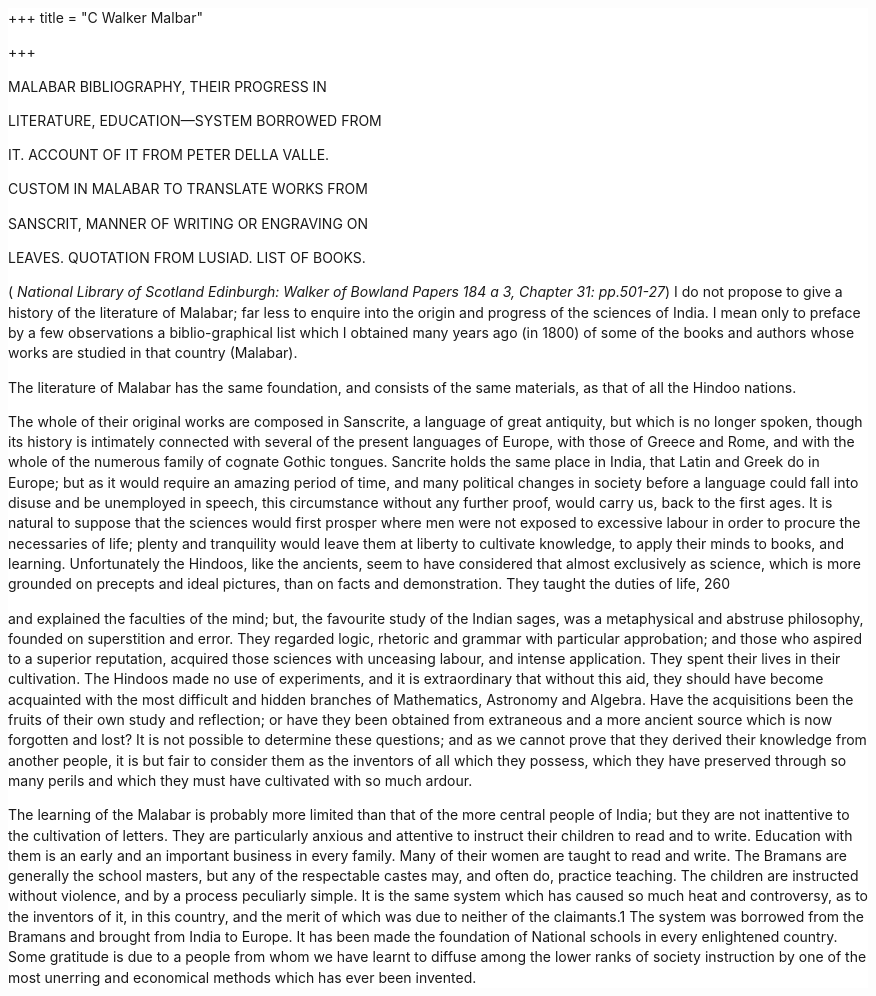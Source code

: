 +++
title = "C Walker Malbar"

+++



MALABAR BIBLIOGRAPHY, THEIR PROGRESS IN 



LITERATURE, EDUCATION—SYSTEM BORROWED FROM 

IT. ACCOUNT OF IT FROM PETER DELLA VALLE. 



CUSTOM IN MALABAR TO TRANSLATE WORKS FROM 

SANSCRIT, MANNER OF WRITING OR ENGRAVING ON 

LEAVES. QUOTATION FROM LUSIAD. LIST OF BOOKS. 

\( *National Library of Scotland Edinburgh: Walker of Bowland* *Papers 184 a 3, Chapter 31: pp.501-27*\) I do not propose to give a history of the literature of Malabar; far less to enquire into the origin and progress of the sciences of India. I mean only to preface by a few observations a biblio-graphical list which I obtained many years ago \(in 1800\) of some of the books and authors whose works are studied in that country \(Malabar\). 

The literature of Malabar has the same foundation, and consists of the same materials, as that of all the Hindoo nations. 

The whole of their original works are composed in Sanscrite, a language of great antiquity, but which is no longer spoken, though its history is intimately connected with several of the present languages of Europe, with those of Greece and Rome, and with the whole of the numerous family of cognate Gothic tongues. Sancrite holds the same place in India, that Latin and Greek do in Europe; but as it would require an amazing period of time, and many political changes in society before a language could fall into disuse and be unemployed in speech, this circumstance without any further proof, would carry us, back to the first ages. It is natural to suppose that the sciences would first prosper where men were not exposed to excessive labour in order to procure the necessaries of life; plenty and tranquility would leave them at liberty to cultivate knowledge, to apply their minds to books, and learning. Unfortunately the Hindoos, like the ancients, seem to have considered that almost exclusively as science, which is more grounded on precepts and ideal pictures, than on facts and demonstration. They taught the duties of life, 260

and explained the faculties of the mind; but, the favourite study of the Indian sages, was a metaphysical and abstruse philosophy, founded on superstition and error. They regarded logic, rhetoric and grammar with particular approbation; and those who aspired to a superior reputation, acquired those sciences with unceasing labour, and intense application. They spent their lives in their cultivation. The Hindoos made no use of experiments, and it is extraordinary that without this aid, they should have become acquainted with the most difficult and hidden branches of Mathematics, Astronomy and Algebra. Have the acquisitions been the fruits of their own study and reflection; or have they been obtained from extraneous and a more ancient source which is now forgotten and lost? It is not possible to determine these questions; and as we cannot prove that they derived their knowledge from another people, it is but fair to consider them as the inventors of all which they possess, which they have preserved through so many perils and which they must have cultivated with so much ardour. 

The learning of the Malabar is probably more limited than that of the more central people of India; but they are not inattentive to the cultivation of letters. They are particularly anxious and attentive to instruct their children to read and to write. Education with them is an early and an important business in every family. Many of their women are taught to read and write. The Bramans are generally the school masters, but any of the respectable castes may, and often do, practice teaching. The children are instructed without violence, and by a process peculiarly simple. It is the same system which has caused so much heat and controversy, as to the inventors of it, in this country, and the merit of which was due to neither of the claimants.1 The system was borrowed from the Bramans and brought from India to Europe. It has been made the foundation of National schools in every enlightened country. Some gratitude is due to a people from whom we have learnt to diffuse among the lower ranks of society instruction by one of the most unerring and economical methods which has ever been invented. 
